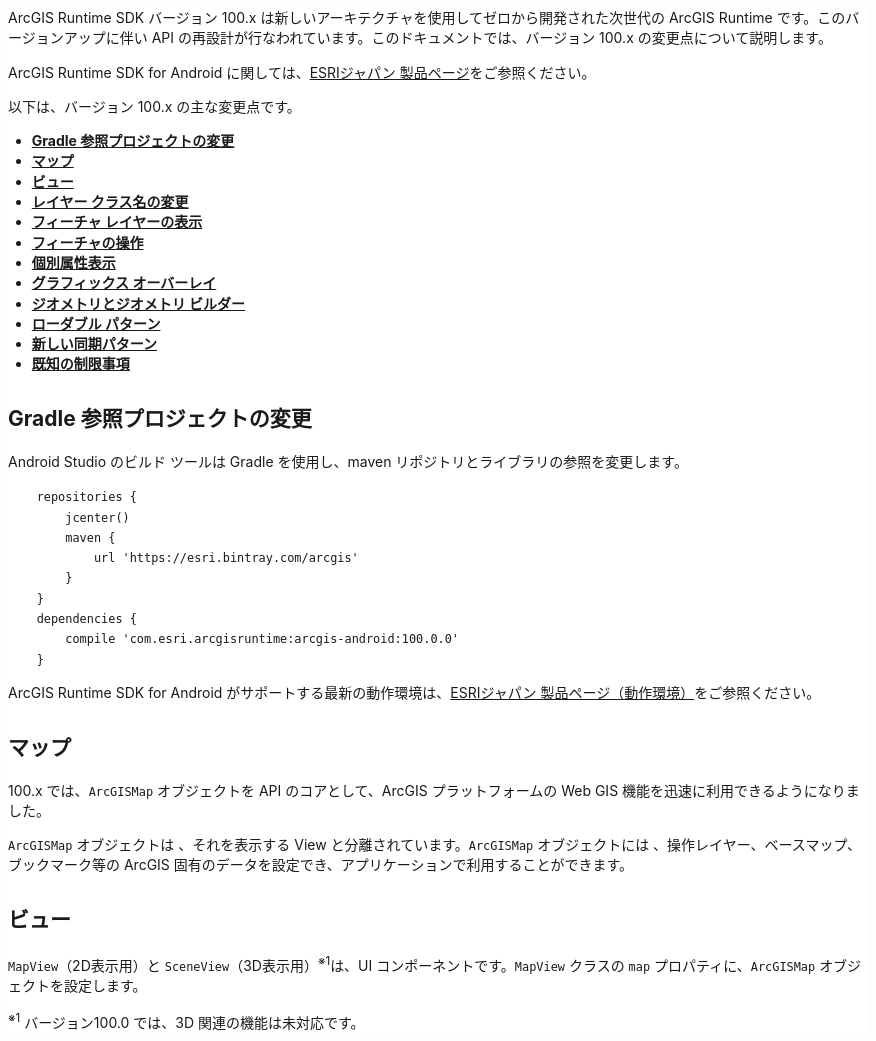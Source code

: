 
ArcGIS Runtime SDK バージョン 100.x は新しいアーキテクチャを使用してゼロから開発された次世代の ArcGIS Runtime です。このバージョンアップに伴い API の再設計が行なわれています。このドキュメントでは、バージョン 100.x の変更点について説明します。

ArcGIS Runtime SDK for Android に関しては、[ESRIジャパン 製品ページ](https://www.esrij.com/products/arcgis-runtime-sdk-for-Android)をご参照ください。

以下は、バージョン 100.x の主な変更点です。

* __[Gradle 参照プロジェクトの変更](#gradle-参照プロジェクトの変更)__
* __[マップ](#マップ)__
* __[ビュー](#ビュー)__
* __[レイヤー クラス名の変更](#レイヤー-クラス名の変更)__
* __[フィーチャ レイヤーの表示](#フィーチャ-レイヤーの表示)__
* __[フィーチャの操作](#フィーチャの操作)__
* __[個別属性表示](#個別属性表示)__
* __[グラフィックス オーバーレイ](#グラフィックス-オーバーレイ)__
* __[ジオメトリとジオメトリ ビルダー](#ジオメトリとジオメトリ-ビルダー)__
* __[ローダブル パターン](#ローダブル-パターン)__
* __[新しい同期パターン](#新しい同期パターン)__
* __[既知の制限事項](#既知の制限事項)__

## Gradle 参照プロジェクトの変更

Android Studio のビルド ツールは Gradle を使用し、maven リポジトリとライブラリの参照を変更します。

```
    repositories {
        jcenter()
        maven {
            url 'https://esri.bintray.com/arcgis'
        }
    }
    dependencies {
        compile 'com.esri.arcgisruntime:arcgis-android:100.0.0'
    }
```

ArcGIS Runtime SDK for Android がサポートする最新の動作環境は、[ESRIジャパン 製品ページ（動作環境）](https://www.esrij.com/products/arcgis-runtime-sdk-for-Android/environments/)をご参照ください。


## マップ
100.x では、`ArcGISMap` オブジェクトを API のコアとして、ArcGIS プラットフォームの Web GIS 機能を迅速に利用できるようになりました。

`ArcGISMap` オブジェクトは 、それを表示する View と分離されています。`ArcGISMap` オブジェクトには 、操作レイヤー、ベースマップ、ブックマーク等の ArcGIS 固有のデータを設定でき、アプリケーションで利用することができます。

## ビュー
`MapView`（2D表示用）と `SceneView`（3D表示用）<sup>※1</sup>は、UI コンポーネントです。`MapView` クラスの `map` プロパティに、`ArcGISMap` オブジェクトを設定します。

<sup>※1</sup> バージョン100.0 では、3D 関連の機能は未対応です。
